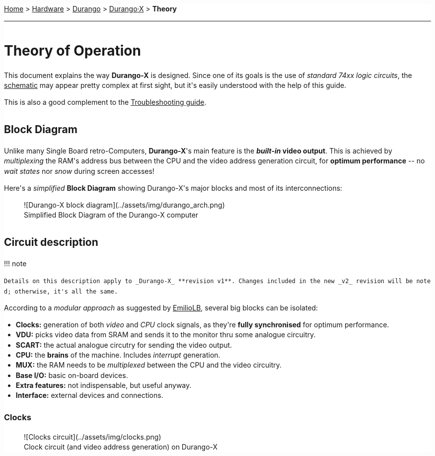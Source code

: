 [Home](../../index.md) > [Hardware](../../hardware.md) > [Durango](../arch.md) > [Durango·X](../durango.md) > **Theory**
___
# Theory of Operation

This document explains the way **Durango-X** is designed. Since one of its goals is the use of _standard 74xx logic circuits_, the [schematic]([https://](https://github.com/zuiko21/minimOS/tree/master/hard/kicad/durango/full)) may appear pretty complex at first sight, but it's easily understood with the help of this guide.

This is also a good complement to the [Troubleshooting guide](../troubleshoot.md).

## Block Diagram

Unlike many Single Board retro-Computers, **Durango-X**'s main feature is the **_built-in_ video output**. This is achieved by _multiplexing_ the RAM's address bus between the CPU and the video address generation circuit, for **optimum performance** -- no _wait states_ nor _snow_ during screen accesses!

Here's a _simplified_ **Block Diagram** showing Durango-X's major blocks and most of its interconnections:
<figure markdown>
![Durango-X block diagram](../assets/img/durango_arch.png)
<figcaption>Simplified Block Diagram of the Durango-X computer</figcaption>
</figure>

## Circuit description

!!! note

	Details on this description apply to _Durango-X_ **revision v1**. Changes included in the new _v2_ revision will be noted; otherwise, it's all the same.

According to a _modular approach_ as suggested by [EmilioLB](http://emiliollbb.net/), several big blocks can be isolated:

* **Clocks:** generation of both _video_ and _CPU_ clock signals, as they're **fully synchronised** for optimum performance.
* **VDU:** picks video data from SRAM and sends it to the monitor thru some analogue circuitry.
* **SCART:** the actual analogue circutry for sending the video output.
* **CPU:** the **brains** of the machine. Includes _interrupt_ generation.
* **MUX:** the RAM needs to be _multiplexed_ between the CPU and the video circuitry.
* **Base I/O:** basic on-board devices.
* **Extra features:** not indispensable, but useful anyway.
* **Interface:** external devices and connections.

### Clocks

<figure markdown>
![Clocks circuit](../assets/img/clocks.png)
<figcaption>Clock circuit (and video address generation) on Durango-X</figcaption>
</figure>

